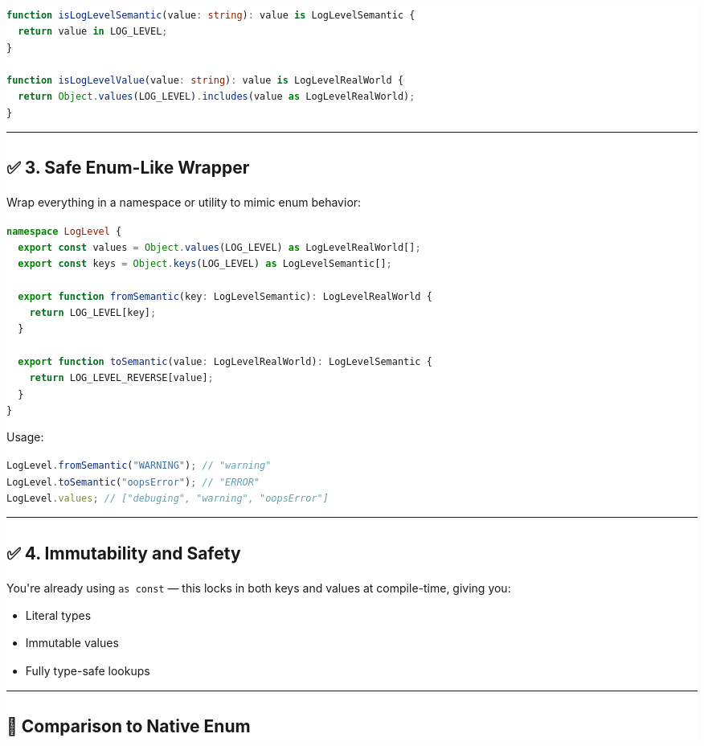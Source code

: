 ```ts
function isLogLevelSemantic(value: string): value is LogLevelSemantic {
  return value in LOG_LEVEL;
}

function isLogLevelValue(value: string): value is LogLevelRealWorld {
  return Object.values(LOG_LEVEL).includes(value as LogLevelRealWorld);
}
```

---

## ✅ 3. **Safe Enum-Like Wrapper**

Wrap everything in a namespace or utility to mimic enum behavior:

```ts
namespace LogLevel {
  export const values = Object.values(LOG_LEVEL) as LogLevelRealWorld[];
  export const keys = Object.keys(LOG_LEVEL) as LogLevelSemantic[];

  export function fromSemantic(key: LogLevelSemantic): LogLevelRealWorld {
    return LOG_LEVEL[key];
  }

  export function toSemantic(value: LogLevelRealWorld): LogLevelSemantic {
    return LOG_LEVEL_REVERSE[value];
  }
}
```

Usage:

```ts
LogLevel.fromSemantic("WARNING"); // "warning"
LogLevel.toSemantic("oopsError"); // "ERROR"
LogLevel.values; // ["debuging", "warning", "oopsError"]
```

---

## ✅ 4. **Immutability and Safety**

You're already using `as const` — this locks in both keys and values at compile-time, giving you:

- Literal types
    
- Immutable values
    
- Fully type-safe lookups
    

---

## 🔄 Comparison to Native Enum
